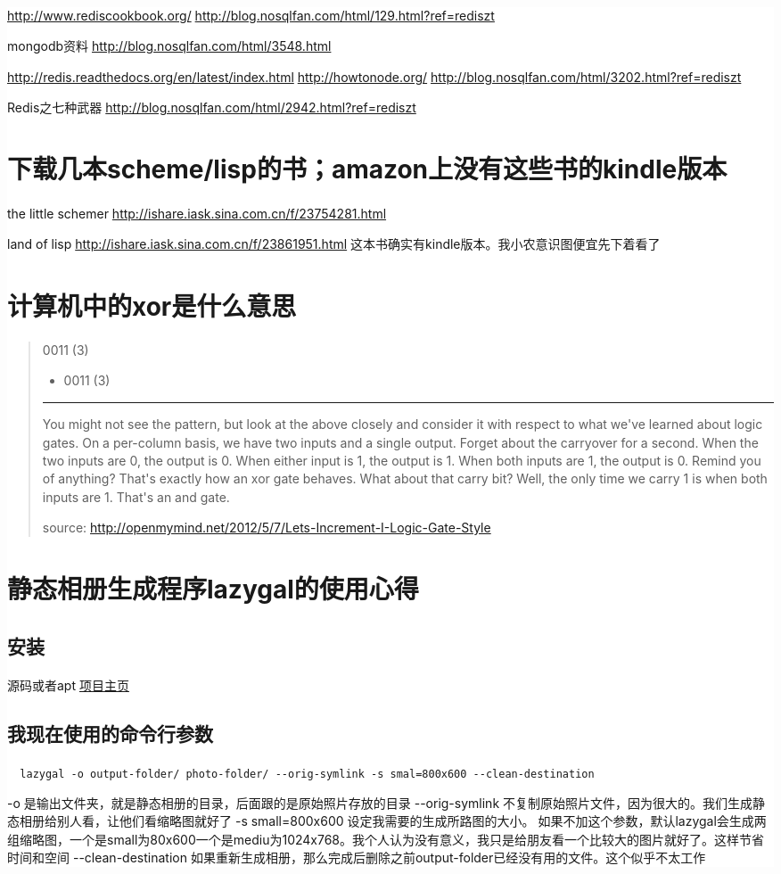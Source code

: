 http://www.rediscookbook.org/
http://blog.nosqlfan.com/html/129.html?ref=rediszt

mongodb资料
http://blog.nosqlfan.com/html/3548.html

http://redis.readthedocs.org/en/latest/index.html
http://howtonode.org/
http://blog.nosqlfan.com/html/3202.html?ref=rediszt

Redis之七种武器 http://blog.nosqlfan.com/html/2942.html?ref=rediszt


# 下载几本scheme/lisp的书；amazon上没有这些书的kindle版本

the little schemer
http://ishare.iask.sina.com.cn/f/23754281.html

land of lisp
http://ishare.iask.sina.com.cn/f/23861951.html
这本书确实有kindle版本。我小农意识图便宜先下着看了


# 计算机中的xor是什么意思

>   0011   (3)
> + 0011   (3)
> ------------
>   
> You might not see the pattern, but look at the above closely and consider it with respect to what we've learned about logic gates. On a per-column basis, we have two inputs and a single output. Forget about the carryover for a second. When the two inputs are 0, the output is 0. When either input is 1, the output is 1. When both inputs are 1, the output is 0. Remind you of anything? That's exactly how an xor gate behaves. What about that carry bit? Well, the only time we carry 1 is when both inputs are 1. That's an and gate.
> 
> source: <http://openmymind.net/2012/5/7/Lets-Increment-I-Logic-Gate-Style>
# 静态相册生成程序lazygal的使用心得


## 安装
源码或者apt
[项目主页](http://sousmonlit.dyndns.org/~niol/playa/oss/projects/lazygal/)

## 我现在使用的命令行参数

      lazygal -o output-folder/ photo-folder/ --orig-symlink -s smal=800x600 --clean-destination 

-o 是输出文件夹，就是静态相册的目录，后面跟的是原始照片存放的目录
--orig-symlink 不复制原始照片文件，因为很大的。我们生成静态相册给别人看，让他们看缩略图就好了
-s small=800x600 设定我需要的生成所路图的大小。 如果不加这个参数，默认lazygal会生成两组缩略图，一个是small为80x600一个是mediu为1024x768。我个人认为没有意义，我只是给朋友看一个比较大的图片就好了。这样节省时间和空间
--clean-destination 如果重新生成相册，那么完成后删除之前output-folder已经没有用的文件。这个似乎不太工作
